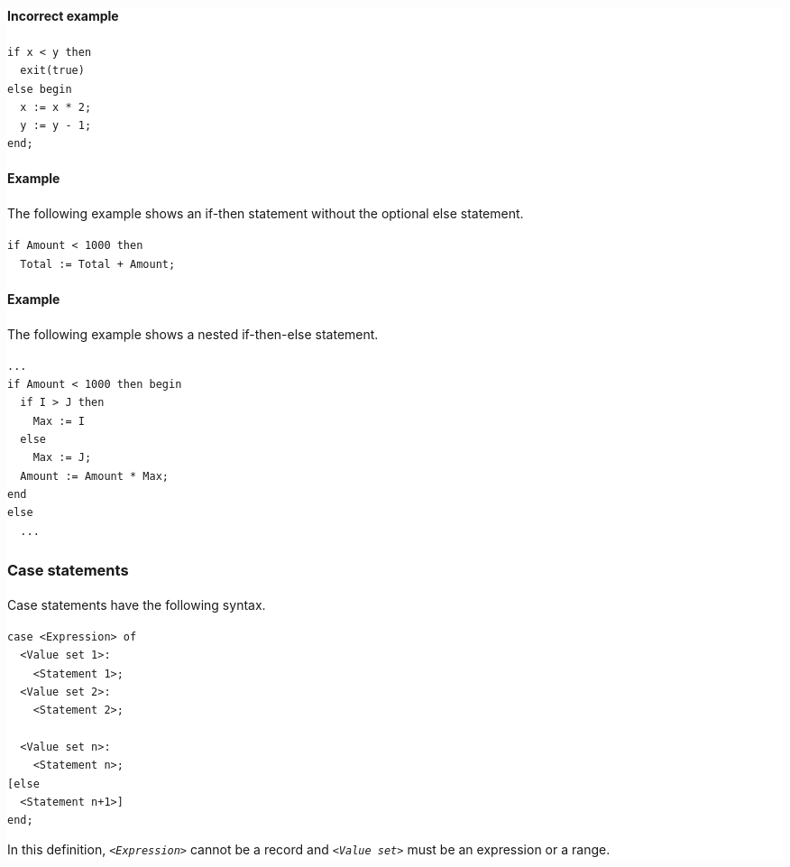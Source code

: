 #### Incorrect example  

```  
if x < y then  
  exit(true)  
else begin  
  x := x * 2;  
  y := y - 1;  
end;  
```  

#### Example  
The following example shows an if-then statement without the optional else statement.  

```  
if Amount < 1000 then  
  Total := Total + Amount;  
```  

#### Example  
The following example shows a nested if-then-else statement.  

```  
...  
if Amount < 1000 then begin  
  if I > J then  
    Max := I  
  else  
    Max := J;  
  Amount := Amount * Max;  
end  
else  
  ...  

```  

### Case statements  
Case statements have the following syntax.  

```  
case <Expression> of  
  <Value set 1>:  
    <Statement 1>;  
  <Value set 2>:  
    <Statement 2>;  

  <Value set n>:  
    <Statement n>;  
[else  
  <Statement n+1>]  
end;  
```  

In this definition, *`<Expression>`* cannot be a record and *`<Value set>`* must be an expression or a range.  

